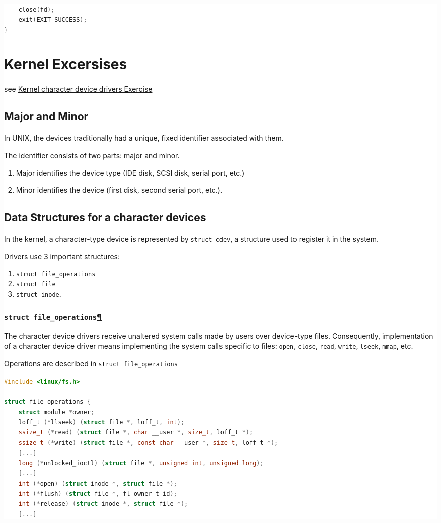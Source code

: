 ```c
	close(fd);
	exit(EXIT_SUCCESS);
}
```



# Kernel Excersises

see [Kernel character device drivers Exercise](https://linux-kernel-labs.github.io/refs/heads/master/labs/device_drivers.html)

## Major and Minor

In UNIX, the devices traditionally had a unique, fixed identifier associated with them.

The identifier consists of two parts: major and minor. 

1. Major identifies the device type (IDE disk, SCSI disk, serial port, etc.)

2. Minor identifies the device (first disk, second serial port, etc.).

## Data Structures for a character devices

In the kernel, a character-type device is represented by `struct cdev`, a structure used to register it in the system.

Drivers use 3 important structures:

1. `struct file_operations`
2. `struct file` 
3. `struct inode`.

### `struct file_operations`[¶](https://linux-kernel-labs.github.io/refs/heads/master/labs/device_drivers.html#struct-file-operations)

The character device drivers receive unaltered system calls made by users over device-type files. Consequently, implementation of a character device driver means implementing the system calls specific to files: `open`, `close`, `read`, `write`, `lseek`, `mmap`, etc.

Operations are described in `struct file_operations`

```c
#include <linux/fs.h>

struct file_operations {
    struct module *owner;
    loff_t (*llseek) (struct file *, loff_t, int);
    ssize_t (*read) (struct file *, char __user *, size_t, loff_t *);
    ssize_t (*write) (struct file *, const char __user *, size_t, loff_t *);
    [...]
    long (*unlocked_ioctl) (struct file *, unsigned int, unsigned long);
    [...]
    int (*open) (struct inode *, struct file *);
    int (*flush) (struct file *, fl_owner_t id);
    int (*release) (struct inode *, struct file *);
    [...]
```

